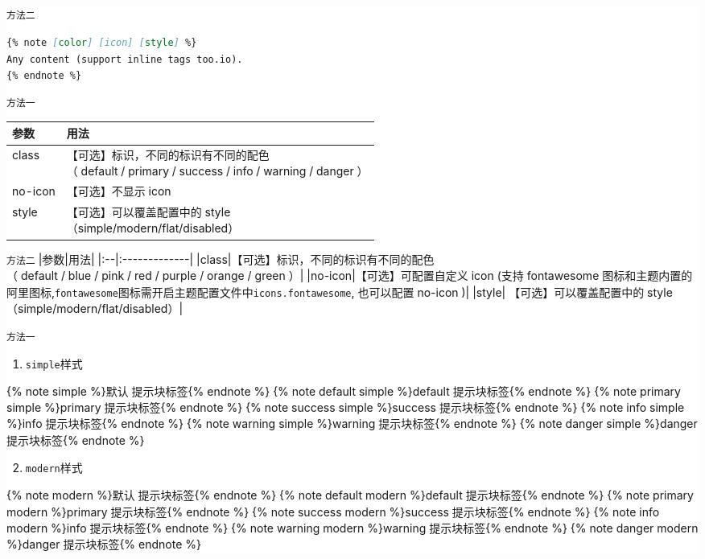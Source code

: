 `方法二`

```markdown
{% note [color] [icon] [style] %}
Any content (support inline tags too.io).
{% endnote %}
```





`方法一`

| 参数    | 用法                                                                                                |
| :------ | :-------------------------------------------------------------------------------------------------- |
| class   | 【可选】标识，不同的标识有不同的配色<br>（ default / primary / success / info / warning / danger ） |
| no-icon | 【可选】不显示 icon                                                                                 |
| style   | 【可选】可以覆盖配置中的 style<br>（simple/modern/flat/disabled）                                   |

`方法二`
|参数|用法|
|:--|:-------------|
|class|【可选】标识，不同的标识有不同的配色<br>（ default / blue / pink / red / purple / orange / green ）|
|no-icon|【可选】可配置自定义 icon (支持 fontawesome 图标和主题内置的阿里图标,`fontawesome`图标需开启主题配置文件中`icons.fontawesome`, 也可以配置 no-icon )|
|style| 【可选】可以覆盖配置中的 style<br>（simple/modern/flat/disabled）|





`方法一`

1. `simple`样式


{% note simple %}默认 提示块标签{% endnote %}
{% note default simple %}default 提示块标签{% endnote %}
{% note primary simple %}primary 提示块标签{% endnote %}
{% note success simple %}success 提示块标签{% endnote %}
{% note info simple %}info 提示块标签{% endnote %}
{% note warning simple %}warning 提示块标签{% endnote %}
{% note danger simple %}danger 提示块标签{% endnote %}


2. `modern`样式


{% note modern %}默认 提示块标签{% endnote %}
{% note default modern %}default 提示块标签{% endnote %}
{% note primary modern %}primary 提示块标签{% endnote %}
{% note success modern %}success 提示块标签{% endnote %}
{% note info modern %}info 提示块标签{% endnote %}
{% note warning modern %}warning 提示块标签{% endnote %}
{% note danger modern %}danger 提示块标签{% endnote %}


